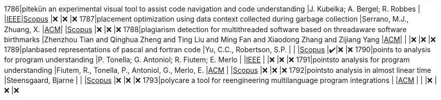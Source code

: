 1786|pitekün an experimental visual tool to assist code navigation and code understanding                                                                                                    |J. Kubelka; A. Bergel; R. Robbes                                                                                                                                                                                          |                                                 |[IEEE](https://ieeexplore.ieee.org/stamp/stamp.jsp?arnumber=7559691)|[Scopus](https://www.scopus.com/inward/record.uri?eid=2-s2.0-84989913994&doi=10.1109%2fSCCC.2014.31&partnerID=40&md5=b76b6ca84e074b914a9407167b8ca87d)             |:x:               |:x:               |:x:
1787|placement optimization using data context collected during garbage collection                                                                                                           |Serrano, M.J., Zhuang, X.                                                                                                                                                                                                 |[ACM](https://dl.acm.org/citation.cfm?id=1542442)|                                                                    |[Scopus](https://www.scopus.com/inward/record.uri?eid=2-s2.0-70350643798&doi=10.1145%2f1542431.1542442&partnerID=40&md5=6ad83a8bff6df6e9901be76c944affb0)          |:x:               |:x:               |:x:
1788|plagiarism detection for multithreaded software based on threadaware software birthmarks                                                                                                |Zhenzhou  Tian and Qinghua  Zheng and Ting  Liu and Ming  Fan and Xiaodong  Zhang and Zijiang  Yang                                                                                                                       |[ACM](https://dl.acm.org/citation.cfm?id=2597143)|                                                                    |                                                                                                                                                                   |:x:               |:x:               |:x:
1789|planbased representations of pascal and fortran code                                                                                                                                    |Yu, C.C., Robertson, S.P.                                                                                                                                                                                                 |                                                 |                                                                    |[Scopus](https://www.scopus.com/inward/record.uri?eid=2-s2.0-85032473113&doi=10.1145%2f57167.57209&partnerID=40&md5=864d3ddf2b5de0905f84963d5cd13255)              |:heavy_check_mark:|:x:               |:x:
1790|points to analysis for program understanding                                                                                                                                            |P. Tonella; G. Antoniol; R. Fiutem; E. Merlo                                                                                                                                                                              |                                                 |[IEEE](https://ieeexplore.ieee.org/stamp/stamp.jsp?arnumber=601271) |                                                                                                                                                                   |:x:               |:x:               |:x:
1791|pointsto analysis for program understanding                                                                                                                                             |Fiutem, R., Tonella, P., Antoniol, G., Merlo, E.                                                                                                                                                                          |[ACM](https://dl.acm.org/citation.cfm?id=308947) |                                                                    |[Scopus](https://www.scopus.com/inward/record.uri?eid=2-s2.0-0032761428&doi=10.1016%2fS0164-1212%2898%2910058-4&partnerID=40&md5=c96d8cccf51806b89d55aa3018d578e8) |:x:               |:x:               |:x:
1792|pointsto analysis in almost linear time                                                                                                                                                 |Steensgaard, Bjarne                                                                                                                                                                                                       |                                                 |                                                                    |[Scopus](https://www.scopus.com/inward/record.uri?eid=2-s2.0-0029717388&partnerID=40&md5=18898d45a4d3923d8f29b413af6fa277)                                         |:x:               |:x:               |:x:
1793|polycare a tool for reengineering multilanguage program integrations                                                                                                                    |                                                                                                                                                                                                                          |[ACM](https://dl.acm.org/citation.cfm?id=847427) |                                                                    |                                                                                                                                                                   |:x:               |:x:               |:x: